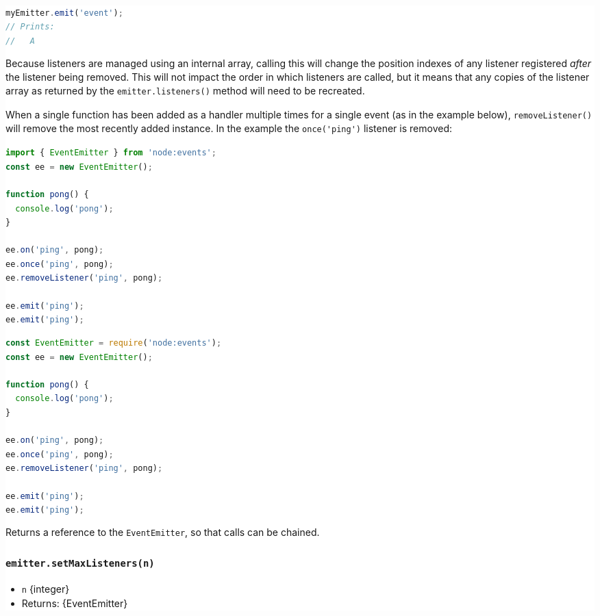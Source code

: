 ```cjs
myEmitter.emit('event');
// Prints:
//   A
```

Because listeners are managed using an internal array, calling this will
change the position indexes of any listener registered _after_ the listener
being removed. This will not impact the order in which listeners are called,
but it means that any copies of the listener array as returned by
the `emitter.listeners()` method will need to be recreated.

When a single function has been added as a handler multiple times for a single
event (as in the example below), `removeListener()` will remove the most
recently added instance. In the example the `once('ping')`
listener is removed:

```mjs
import { EventEmitter } from 'node:events';
const ee = new EventEmitter();

function pong() {
  console.log('pong');
}

ee.on('ping', pong);
ee.once('ping', pong);
ee.removeListener('ping', pong);

ee.emit('ping');
ee.emit('ping');
```

```cjs
const EventEmitter = require('node:events');
const ee = new EventEmitter();

function pong() {
  console.log('pong');
}

ee.on('ping', pong);
ee.once('ping', pong);
ee.removeListener('ping', pong);

ee.emit('ping');
ee.emit('ping');
```

Returns a reference to the `EventEmitter`, so that calls can be chained.

### `emitter.setMaxListeners(n)`



* `n` {integer}
* Returns: {EventEmitter}
